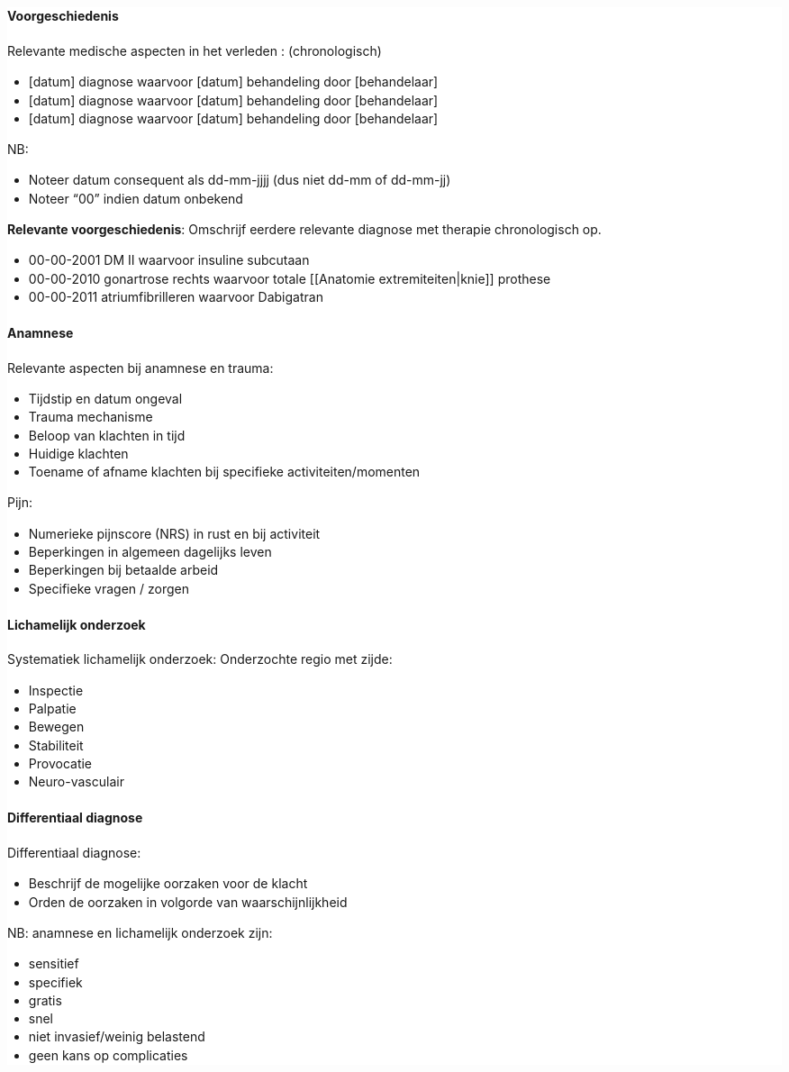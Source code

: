 #### Voorgeschiedenis
Relevante medische aspecten in het verleden : (chronologisch)
- \[datum] diagnose waarvoor \[datum] behandeling door \[behandelaar]
- \[datum] diagnose waarvoor \[datum] behandeling door \[behandelaar] 
- \[datum] diagnose waarvoor \[datum] behandeling door \[behandelaar]

NB: 
- Noteer datum consequent als dd-mm-jjjj (dus niet dd-mm of dd-mm-jj)
- Noteer “00” indien datum onbekend

**Relevante voorgeschiedenis**:
Omschrijf eerdere relevante diagnose met therapie chronologisch op.
- 00-00-2001 DM II waarvoor insuline subcutaan	
- 00-00-2010 gonartrose rechts waarvoor totale [[Anatomie extremiteiten|knie]] prothese
- 00-00-2011 atriumfibrilleren waarvoor Dabigatran

#### Anamnese
Relevante aspecten bij anamnese en trauma:
- Tijdstip en datum ongeval
- Trauma mechanisme
- Beloop van klachten in tijd
- Huidige klachten 
- Toename of afname klachten bij specifieke activiteiten/momenten

Pijn:
- Numerieke pijnscore (NRS) in rust en bij activiteit
- Beperkingen in algemeen dagelijks leven
- Beperkingen bij betaalde arbeid
- Specifieke vragen / zorgen

#### Lichamelijk onderzoek
Systematiek lichamelijk onderzoek:
Onderzochte regio met zijde:
- Inspectie
- Palpatie
- Bewegen
- Stabiliteit
- Provocatie
- Neuro-vasculair

#### Differentiaal diagnose
Differentiaal diagnose:
- Beschrijf de mogelijke oorzaken voor de klacht
- Orden de oorzaken in volgorde van waarschijnlijkheid

NB: anamnese en lichamelijk onderzoek zijn:
- sensitief
- specifiek
- gratis
- snel
- niet invasief/weinig belastend
- geen kans op complicaties
